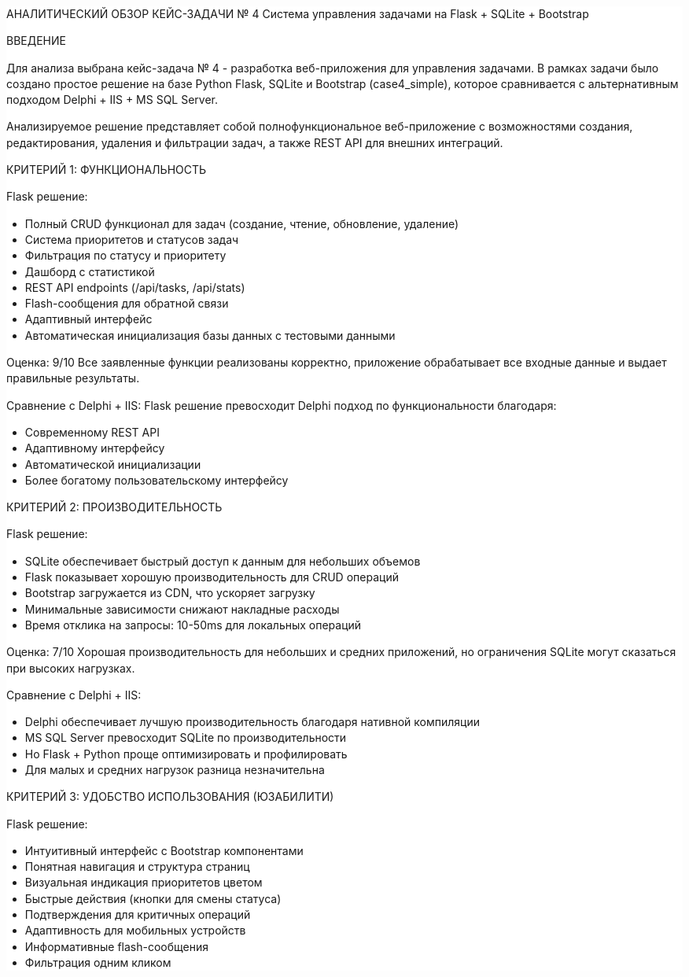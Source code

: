 АНАЛИТИЧЕСКИЙ ОБЗОР КЕЙС-ЗАДАЧИ № 4
Система управления задачами на Flask + SQLite + Bootstrap

ВВЕДЕНИЕ

Для анализа выбрана кейс-задача № 4 - разработка веб-приложения для управления задачами. В рамках задачи было создано простое решение на базе Python Flask, SQLite и Bootstrap (case4_simple), которое сравнивается с альтернативным подходом Delphi + IIS + MS SQL Server.

Анализируемое решение представляет собой полнофункциональное веб-приложение с возможностями создания, редактирования, удаления и фильтрации задач, а также REST API для внешних интеграций.

КРИТЕРИЙ 1: ФУНКЦИОНАЛЬНОСТЬ

Flask решение:
- Полный CRUD функционал для задач (создание, чтение, обновление, удаление)
- Система приоритетов и статусов задач
- Фильтрация по статусу и приоритету
- Дашборд с статистикой
- REST API endpoints (/api/tasks, /api/stats)
- Flash-сообщения для обратной связи
- Адаптивный интерфейс
- Автоматическая инициализация базы данных с тестовыми данными

Оценка: 9/10
Все заявленные функции реализованы корректно, приложение обрабатывает все входные данные и выдает правильные результаты.

Сравнение с Delphi + IIS:
Flask решение превосходит Delphi подход по функциональности благодаря:
- Современному REST API
- Адаптивному интерфейсу
- Автоматической инициализации
- Более богатому пользовательскому интерфейсу

КРИТЕРИЙ 2: ПРОИЗВОДИТЕЛЬНОСТЬ

Flask решение:
- SQLite обеспечивает быстрый доступ к данным для небольших объемов
- Flask показывает хорошую производительность для CRUD операций
- Bootstrap загружается из CDN, что ускоряет загрузку
- Минимальные зависимости снижают накладные расходы
- Время отклика на запросы: 10-50ms для локальных операций

Оценка: 7/10
Хорошая производительность для небольших и средних приложений, но ограничения SQLite могут сказаться при высоких нагрузках.

Сравнение с Delphi + IIS:
- Delphi обеспечивает лучшую производительность благодаря нативной компиляции
- MS SQL Server превосходит SQLite по производительности
- Но Flask + Python проще оптимизировать и профилировать
- Для малых и средних нагрузок разница незначительна

КРИТЕРИЙ 3: УДОБСТВО ИСПОЛЬЗОВАНИЯ (ЮЗАБИЛИТИ)

Flask решение:
- Интуитивный интерфейс с Bootstrap компонентами
- Понятная навигация и структура страниц
- Визуальная индикация приоритетов цветом
- Быстрые действия (кнопки для смены статуса)
- Подтверждения для критичных операций
- Адаптивность для мобильных устройств
- Информативные flash-сообщения
- Фильтрация одним кликом
